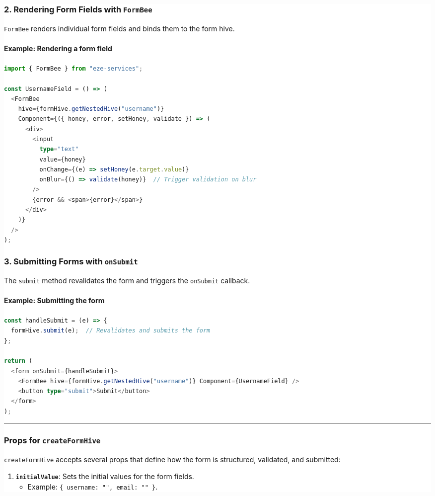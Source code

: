 ### 2. **Rendering Form Fields with `FormBee`**
`FormBee` renders individual form fields and binds them to the form hive.

#### Example: Rendering a form field
```typescript
import { FormBee } from "eze-services";

const UsernameField = () => (
  <FormBee
    hive={formHive.getNestedHive("username")}
    Component={({ honey, error, setHoney, validate }) => (
      <div>
        <input
          type="text"
          value={honey}
          onChange={(e) => setHoney(e.target.value)}
          onBlur={() => validate(honey)}  // Trigger validation on blur
        />
        {error && <span>{error}</span>}
      </div>
    )}
  />
);
```

### 3. **Submitting Forms with `onSubmit`**
The `submit` method revalidates the form and triggers the `onSubmit` callback.

#### Example: Submitting the form
```typescript
const handleSubmit = (e) => {
  formHive.submit(e);  // Revalidates and submits the form
};

return (
  <form onSubmit={handleSubmit}>
    <FormBee hive={formHive.getNestedHive("username")} Component={UsernameField} />
    <button type="submit">Submit</button>
  </form>
);
```

---

### Props for `createFormHive`

`createFormHive` accepts several props that define how the form is structured, validated, and submitted:

1. **`initialValue`**: Sets the initial values for the form fields.
   - Example: `{ username: "", email: "" }`.
